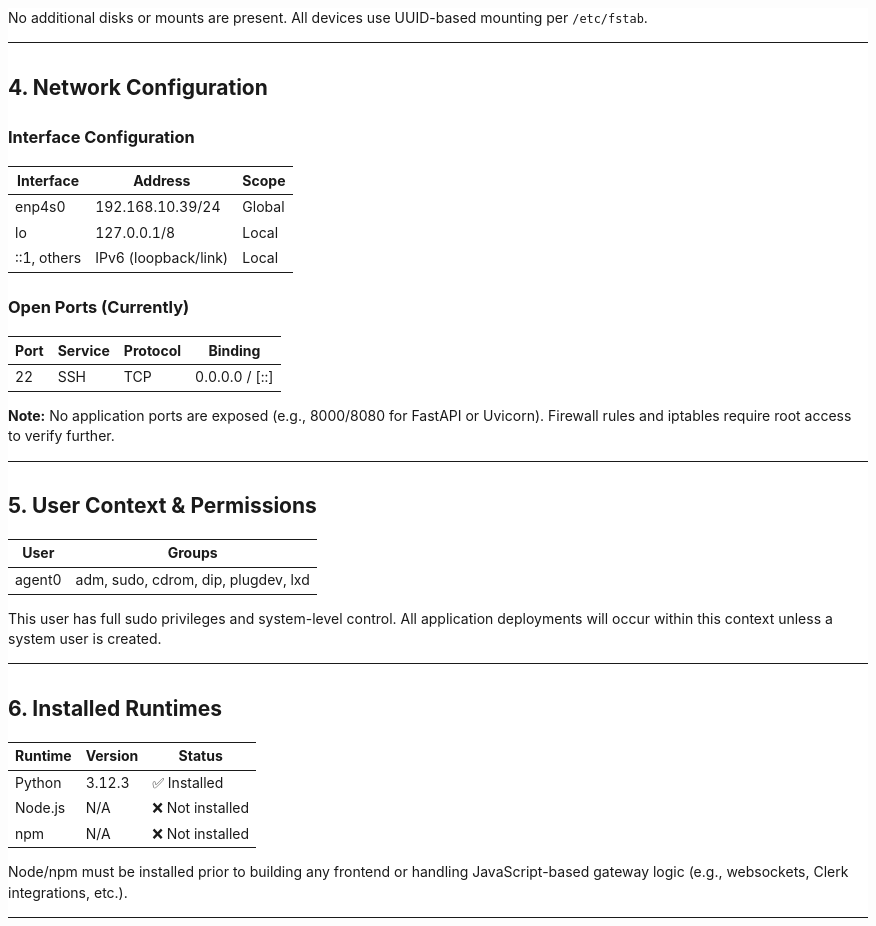 No additional disks or mounts are present. All devices use UUID-based mounting per `/etc/fstab`.

---

## 4. Network Configuration

### Interface Configuration

| Interface | Address | Scope |
|-----------|---------|-------|
| enp4s0 | 192.168.10.39/24 | Global |
| lo | 127.0.0.1/8 | Local |
| ::1, others | IPv6 (loopback/link) | Local |

### Open Ports (Currently)

| Port | Service | Protocol | Binding |
|------|---------|----------|---------|
| 22 | SSH | TCP | 0.0.0.0 / [::] |

**Note:** No application ports are exposed (e.g., 8000/8080 for FastAPI or Uvicorn). Firewall rules and iptables require root access to verify further.

---

## 5. User Context & Permissions

| User | Groups |
|------|--------|
| agent0 | adm, sudo, cdrom, dip, plugdev, lxd |

This user has full sudo privileges and system-level control. All application deployments will occur within this context unless a system user is created.

---

## 6. Installed Runtimes

| Runtime | Version | Status |
|---------|---------|--------|
| Python | 3.12.3 | ✅ Installed |
| Node.js | N/A | ❌ Not installed |
| npm | N/A | ❌ Not installed |

Node/npm must be installed prior to building any frontend or handling JavaScript-based gateway logic (e.g., websockets, Clerk integrations, etc.).

---
